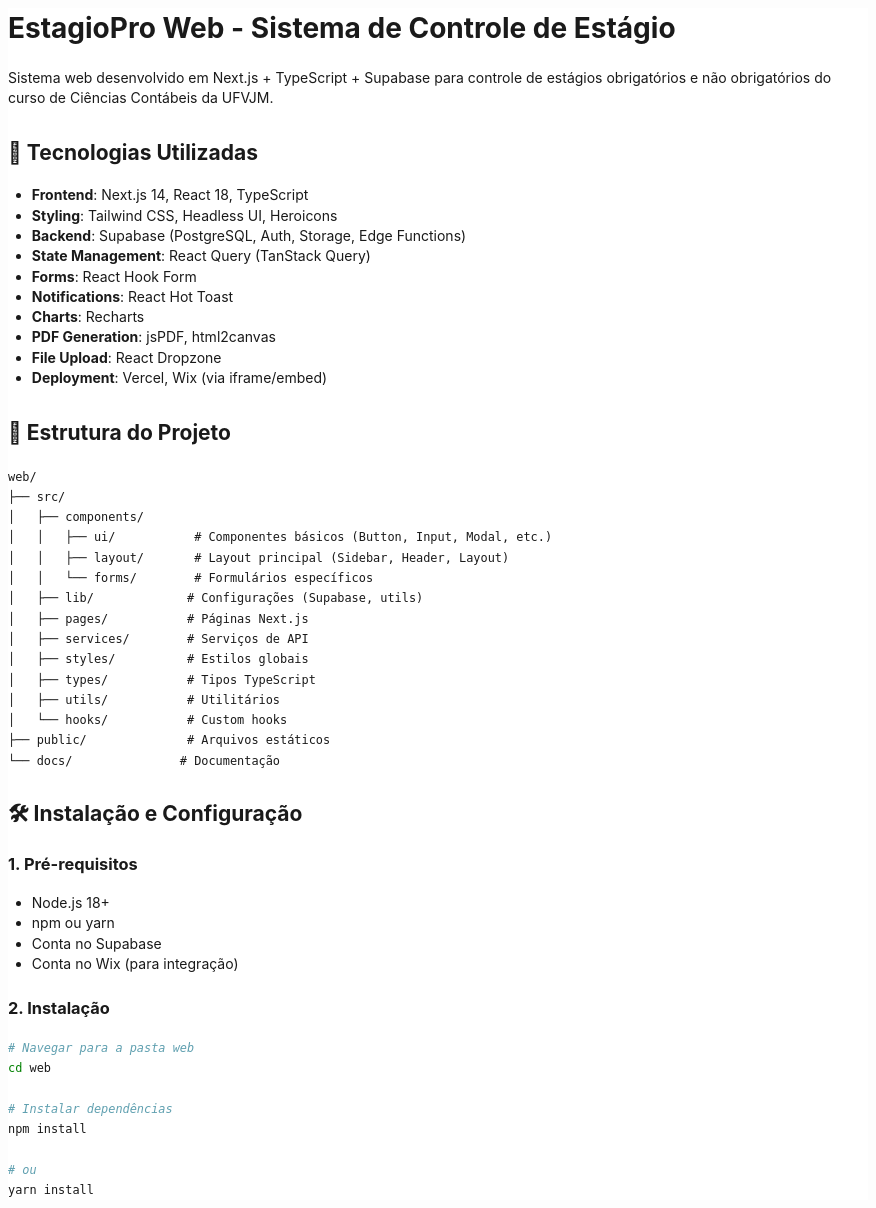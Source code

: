 # EstagioPro Web - Sistema de Controle de Estágio

Sistema web desenvolvido em Next.js + TypeScript + Supabase para controle de estágios obrigatórios e não obrigatórios do curso de Ciências Contábeis da UFVJM.

## 🚀 Tecnologias Utilizadas

- **Frontend**: Next.js 14, React 18, TypeScript
- **Styling**: Tailwind CSS, Headless UI, Heroicons
- **Backend**: Supabase (PostgreSQL, Auth, Storage, Edge Functions)
- **State Management**: React Query (TanStack Query)
- **Forms**: React Hook Form
- **Notifications**: React Hot Toast
- **Charts**: Recharts
- **PDF Generation**: jsPDF, html2canvas
- **File Upload**: React Dropzone
- **Deployment**: Vercel, Wix (via iframe/embed)

## 📁 Estrutura do Projeto

```
web/
├── src/
│   ├── components/
│   │   ├── ui/           # Componentes básicos (Button, Input, Modal, etc.)
│   │   ├── layout/       # Layout principal (Sidebar, Header, Layout)
│   │   └── forms/        # Formulários específicos
│   ├── lib/             # Configurações (Supabase, utils)
│   ├── pages/           # Páginas Next.js
│   ├── services/        # Serviços de API
│   ├── styles/          # Estilos globais
│   ├── types/           # Tipos TypeScript
│   ├── utils/           # Utilitários
│   └── hooks/           # Custom hooks
├── public/              # Arquivos estáticos
└── docs/               # Documentação
```

## 🛠️ Instalação e Configuração

### 1. Pré-requisitos

- Node.js 18+ 
- npm ou yarn
- Conta no Supabase
- Conta no Wix (para integração)

### 2. Instalação

```bash
# Navegar para a pasta web
cd web

# Instalar dependências
npm install

# ou
yarn install
```
